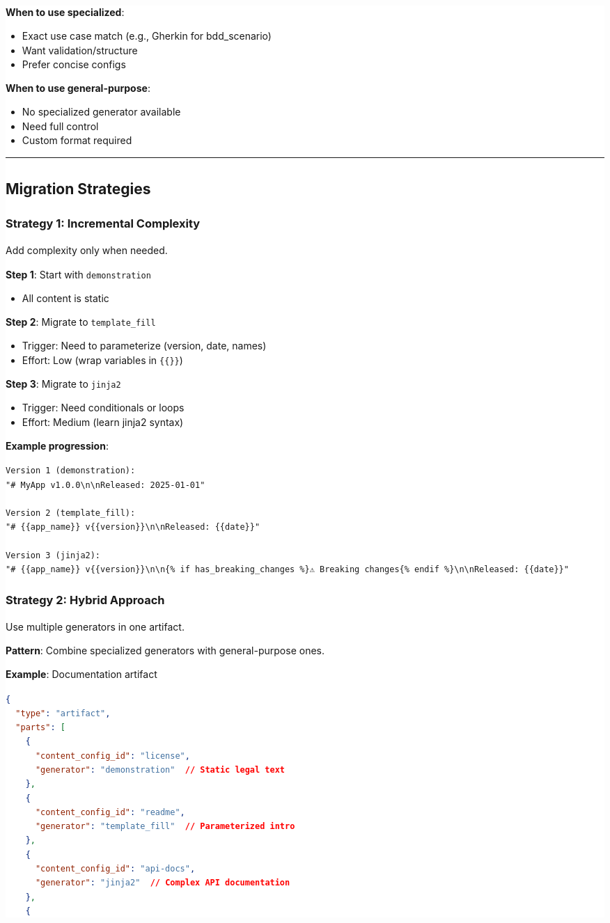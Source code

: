 **When to use specialized**:
- Exact use case match (e.g., Gherkin for bdd_scenario)
- Want validation/structure
- Prefer concise configs

**When to use general-purpose**:
- No specialized generator available
- Need full control
- Custom format required

---

## Migration Strategies

### Strategy 1: Incremental Complexity

Add complexity only when needed.

**Step 1**: Start with `demonstration`
- All content is static

**Step 2**: Migrate to `template_fill`
- Trigger: Need to parameterize (version, date, names)
- Effort: Low (wrap variables in `{{}}`)

**Step 3**: Migrate to `jinja2`
- Trigger: Need conditionals or loops
- Effort: Medium (learn jinja2 syntax)

**Example progression**:

```
Version 1 (demonstration):
"# MyApp v1.0.0\n\nReleased: 2025-01-01"

Version 2 (template_fill):
"# {{app_name}} v{{version}}\n\nReleased: {{date}}"

Version 3 (jinja2):
"# {{app_name}} v{{version}}\n\n{% if has_breaking_changes %}⚠️ Breaking changes{% endif %}\n\nReleased: {{date}}"
```

### Strategy 2: Hybrid Approach

Use multiple generators in one artifact.

**Pattern**: Combine specialized generators with general-purpose ones.

**Example**: Documentation artifact

```json
{
  "type": "artifact",
  "parts": [
    {
      "content_config_id": "license",
      "generator": "demonstration"  // Static legal text
    },
    {
      "content_config_id": "readme",
      "generator": "template_fill"  // Parameterized intro
    },
    {
      "content_config_id": "api-docs",
      "generator": "jinja2"  // Complex API documentation
    },
    {
```